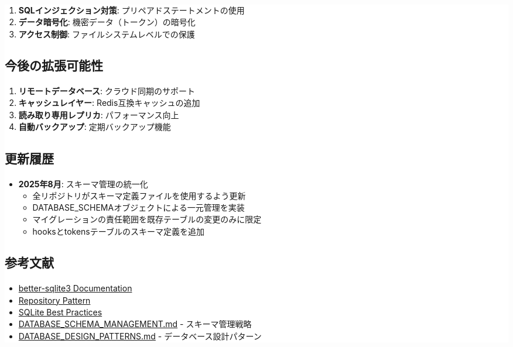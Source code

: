 1. **SQLインジェクション対策**: プリペアドステートメントの使用
2. **データ暗号化**: 機密データ（トークン）の暗号化
3. **アクセス制御**: ファイルシステムレベルでの保護

## 今後の拡張可能性

1. **リモートデータベース**: クラウド同期のサポート
2. **キャッシュレイヤー**: Redis互換キャッシュの追加
3. **読み取り専用レプリカ**: パフォーマンス向上
4. **自動バックアップ**: 定期バックアップ機能

## 更新履歴
- **2025年8月**: スキーマ管理の統一化
  - 全リポジトリがスキーマ定義ファイルを使用するよう更新
  - DATABASE_SCHEMAオブジェクトによる一元管理を実装
  - マイグレーションの責任範囲を既存テーブルの変更のみに限定
  - hooksとtokensテーブルのスキーマ定義を追加

## 参考文献
- [better-sqlite3 Documentation](https://github.com/WiseLibs/better-sqlite3)
- [Repository Pattern](https://martinfowler.com/eaaCatalog/repository.html)
- [SQLite Best Practices](https://www.sqlite.org/bestpractice.html)
- [DATABASE_SCHEMA_MANAGEMENT.md](DATABASE_SCHEMA_MANAGEMENT.md) - スキーマ管理戦略
- [DATABASE_DESIGN_PATTERNS.md](DATABASE_DESIGN_PATTERNS.md) - データベース設計パターン